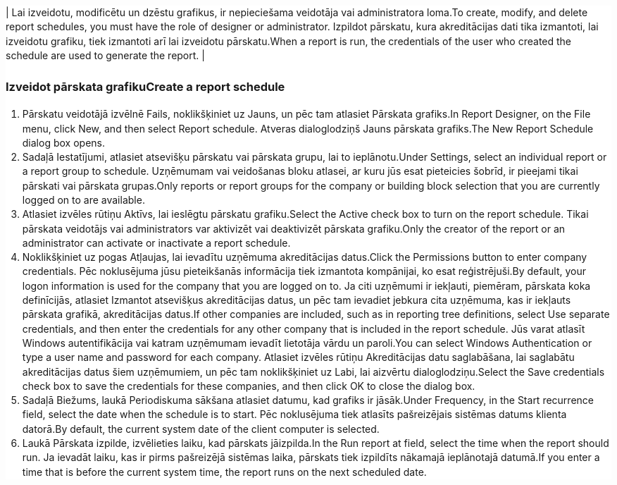 | <span data-ttu-id="b1a83-128">Lai izveidotu, modificētu un dzēstu grafikus, ir nepieciešama veidotāja vai administratora loma.</span><span class="sxs-lookup"><span data-stu-id="b1a83-128">To create, modify, and delete report schedules, you must have the role of designer or administrator.</span></span> <span data-ttu-id="b1a83-129">Izpildot pārskatu, kura akreditācijas dati tika izmantoti, lai izveidotu grafiku, tiek izmantoti arī lai izveidotu pārskatu.</span><span class="sxs-lookup"><span data-stu-id="b1a83-129">When a report is run, the credentials of the user who created the schedule are used to generate the report.</span></span> |

### <a name="create-a-report-schedule"></a><span data-ttu-id="b1a83-130">Izveidot pārskata grafiku</span><span class="sxs-lookup"><span data-stu-id="b1a83-130">Create a report schedule</span></span>

1.  <span data-ttu-id="b1a83-131">Pārskatu veidotājā izvēlnē Fails, noklikšķiniet uz Jauns, un pēc tam atlasiet Pārskata grafiks.</span><span class="sxs-lookup"><span data-stu-id="b1a83-131">In Report Designer, on the File menu, click New, and then select Report schedule.</span></span> <span data-ttu-id="b1a83-132">Atveras dialoglodziņš Jauns pārskata grafiks.</span><span class="sxs-lookup"><span data-stu-id="b1a83-132">The New Report Schedule dialog box opens.</span></span>
2.  <span data-ttu-id="b1a83-133">Sadaļā Iestatījumi, atlasiet atsevišķu pārskatu vai pārskata grupu, lai to ieplānotu.</span><span class="sxs-lookup"><span data-stu-id="b1a83-133">Under Settings, select an individual report or a report group to schedule.</span></span> <span data-ttu-id="b1a83-134">Uzņēmumam vai veidošanas bloku atlasei, ar kuru jūs esat pieteicies šobrīd, ir pieejami tikai pārskati vai pārskata grupas.</span><span class="sxs-lookup"><span data-stu-id="b1a83-134">Only reports or report groups for the company or building block selection that you are currently logged on to are available.</span></span>
3.  <span data-ttu-id="b1a83-135">Atlasiet izvēles rūtiņu Aktīvs, lai ieslēgtu pārskatu grafiku.</span><span class="sxs-lookup"><span data-stu-id="b1a83-135">Select the Active check box to turn on the report schedule.</span></span> <span data-ttu-id="b1a83-136">Tikai pārskata veidotājs vai administrators var aktivizēt vai deaktivizēt pārskata grafiku.</span><span class="sxs-lookup"><span data-stu-id="b1a83-136">Only the creator of the report or an administrator can activate or inactivate a report schedule.</span></span>
4.  <span data-ttu-id="b1a83-137">Noklikšķiniet uz pogas Atļaujas, lai ievadītu uzņēmuma akreditācijas datus.</span><span class="sxs-lookup"><span data-stu-id="b1a83-137">Click the Permissions button to enter company credentials.</span></span> <span data-ttu-id="b1a83-138">Pēc noklusējuma jūsu pieteikšanās informācija tiek izmantota kompānijai, ko esat reģistrējuši.</span><span class="sxs-lookup"><span data-stu-id="b1a83-138">By default, your logon information is used for the company that you are logged on to.</span></span> <span data-ttu-id="b1a83-139">Ja citi uzņēmumi ir iekļauti, piemēram, pārskata koka definīcijās, atlasiet Izmantot atsevišķus akreditācijas datus, un pēc tam ievadiet jebkura cita uzņēmuma, kas ir iekļauts pārskata grafikā, akreditācijas datus.</span><span class="sxs-lookup"><span data-stu-id="b1a83-139">If other companies are included, such as in reporting tree definitions, select Use separate credentials, and then enter the credentials for any other company that is included in the report schedule.</span></span> <span data-ttu-id="b1a83-140">Jūs varat atlasīt Windows autentifikācija vai katram uzņēmumam ievadīt lietotāja vārdu un paroli.</span><span class="sxs-lookup"><span data-stu-id="b1a83-140">You can select Windows Authentication or type a user name and password for each company.</span></span> <span data-ttu-id="b1a83-141">Atlasiet izvēles rūtiņu Akreditācijas datu saglabāšana, lai saglabātu akreditācijas datus šiem uzņēmumiem, un pēc tam noklikšķiniet uz Labi, lai aizvērtu dialoglodziņu.</span><span class="sxs-lookup"><span data-stu-id="b1a83-141">Select the Save credentials check box to save the credentials for these companies, and then click OK to close the dialog box.</span></span>
5.  <span data-ttu-id="b1a83-142">Sadaļā Biežums, laukā Periodiskuma sākšana atlasiet datumu, kad grafiks ir jāsāk.</span><span class="sxs-lookup"><span data-stu-id="b1a83-142">Under Frequency, in the Start recurrence field, select the date when the schedule is to start.</span></span> <span data-ttu-id="b1a83-143">Pēc noklusējuma tiek atlasīts pašreizējais sistēmas datums klienta datorā.</span><span class="sxs-lookup"><span data-stu-id="b1a83-143">By default, the current system date of the client computer is selected.</span></span>
6.  <span data-ttu-id="b1a83-144">Laukā Pārskata izpilde, izvēlieties laiku, kad pārskats jāizpilda.</span><span class="sxs-lookup"><span data-stu-id="b1a83-144">In the Run report at field, select the time when the report should run.</span></span> <span data-ttu-id="b1a83-145">Ja ievadāt laiku, kas ir pirms pašreizējā sistēmas laika, pārskats tiek izpildīts nākamajā ieplānotajā datumā.</span><span class="sxs-lookup"><span data-stu-id="b1a83-145">If you enter a time that is before the current system time, the report runs on the next scheduled date.</span></span>